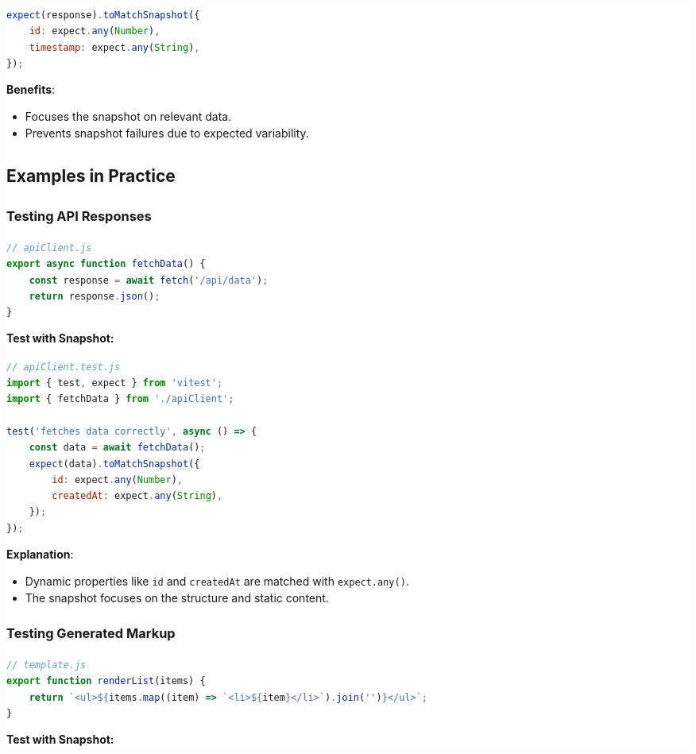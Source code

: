 ```javascript
expect(response).toMatchSnapshot({
	id: expect.any(Number),
	timestamp: expect.any(String),
});
```

**Benefits**:

- Focuses the snapshot on relevant data.
- Prevents snapshot failures due to expected variability.

## Examples in Practice

### Testing API Responses

```javascript
// apiClient.js
export async function fetchData() {
	const response = await fetch('/api/data');
	return response.json();
}
```

**Test with Snapshot:**

```javascript
// apiClient.test.js
import { test, expect } from 'vitest';
import { fetchData } from './apiClient';

test('fetches data correctly', async () => {
	const data = await fetchData();
	expect(data).toMatchSnapshot({
		id: expect.any(Number),
		createdAt: expect.any(String),
	});
});
```

**Explanation**:

- Dynamic properties like `id` and `createdAt` are matched with `expect.any()`.
- The snapshot focuses on the structure and static content.

### Testing Generated Markup

```javascript
// template.js
export function renderList(items) {
	return `<ul>${items.map((item) => `<li>${item}</li>`).join('')}</ul>`;
}
```

**Test with Snapshot:**
